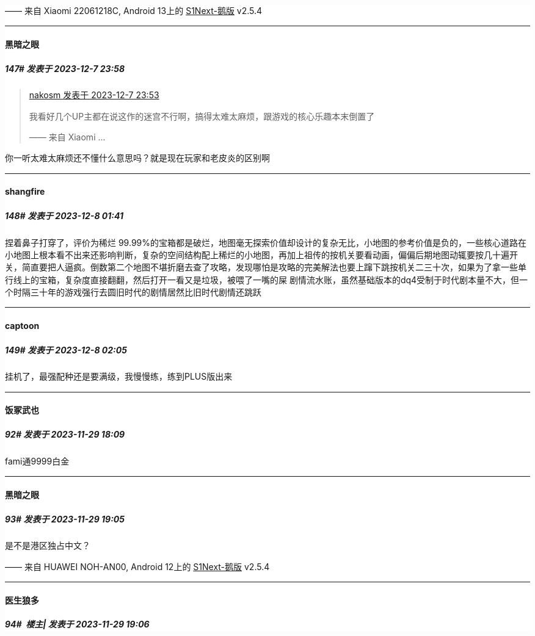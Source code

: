 —— 来自 Xiaomi 22061218C, Android 13上的 [S1Next-鹅版](https://github.com/ykrank/S1-Next/releases) v2.5.4

*****

####  黑暗之眼  
##### 147#       发表于 2023-12-7 23:58

<blockquote><a href="httphttps://bbs.saraba1st.com/2b/forum.php?mod=redirect&amp;goto=findpost&amp;pid=63256803&amp;ptid=2136273" target="_blank">nakosm 发表于 2023-12-7 23:53</a>

我看好几个UP主都在说这作的迷宫不行啊，搞得太难太麻烦，跟游戏的核心乐趣本末倒置了

—— 来自 Xiaomi ...</blockquote>
你一听太难太麻烦还不懂什么意思吗？就是现在玩家和老皮炎的区别啊


*****

####  shangfire  
##### 148#       发表于 2023-12-8 01:41

捏着鼻子打穿了，评价为稀烂
99.99%的宝箱都是破烂，地图毫无探索价值却设计的复杂无比，小地图的参考价值是负的，一些核心道路在小地图上根本看不出来还影响判断，复杂的空间结构配上稀烂的小地图，再加上祖传的按机关要看动画，偏偏后期地图动辄要按几十遍开关，简直要把人逼疯。倒数第二个地图不堪折磨去查了攻略，发现哪怕是攻略的完美解法也要上蹿下跳按机关二三十次，如果为了拿一些单行线上的宝箱，复杂度直接翻翻，然后打开一看又是垃圾，被喂了一嘴的屎
剧情流水账，虽然基础版本的dq4受制于时代剧本量不大，但一个时隔三十年的游戏强行去圆旧时代的剧情居然比旧时代剧情还跳跃


*****

####  captoon  
##### 149#       发表于 2023-12-8 02:05

挂机了，最强配种还是要满级，我慢慢练，练到PLUS版出来

*****

####  饭冢武也  
##### 92#       发表于 2023-11-29 18:09

fami通9999白金


*****

####  黑暗之眼  
##### 93#       发表于 2023-11-29 19:05

是不是港区独占中文？

—— 来自 HUAWEI NOH-AN00, Android 12上的 [S1Next-鹅版](https://github.com/ykrank/S1-Next/releases) v2.5.4

*****

####  医生狼多  
##### 94#         楼主| 发表于 2023-11-29 19:06

